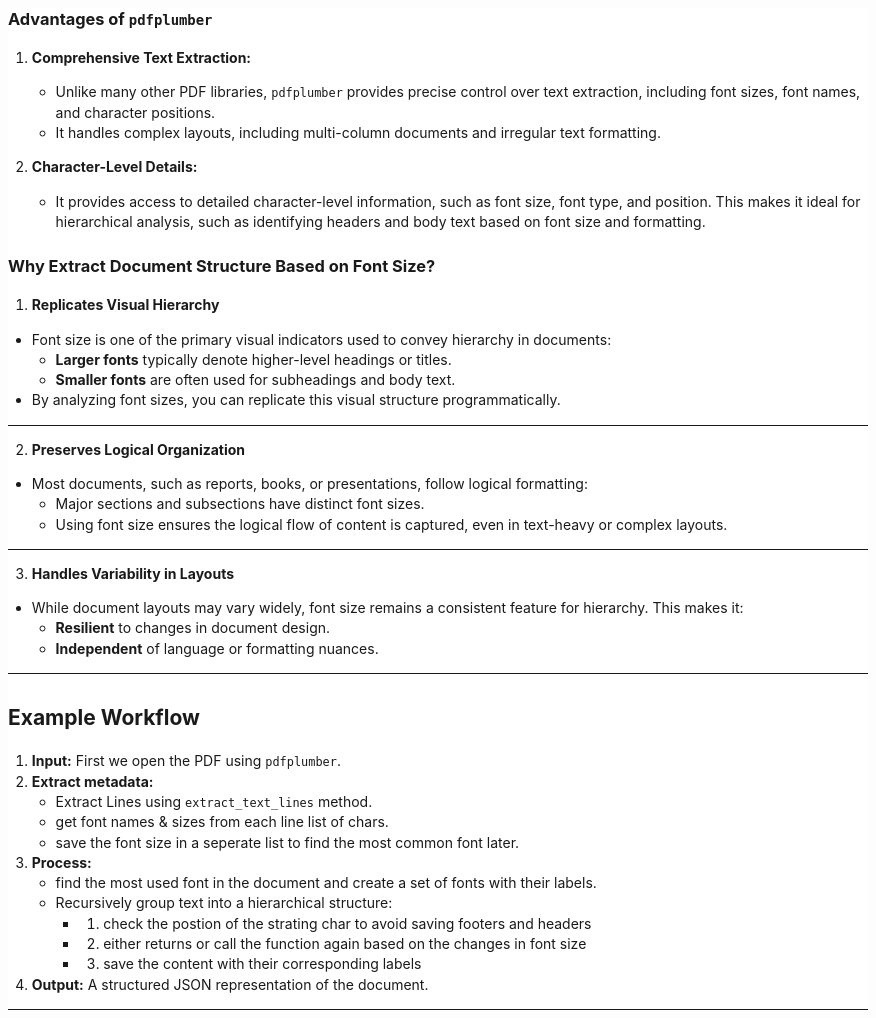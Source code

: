 ### Advantages of `pdfplumber`

1. **Comprehensive Text Extraction:**
   - Unlike many other PDF libraries, `pdfplumber` provides precise control over text extraction, including font sizes, font names, and character positions.
   - It handles complex layouts, including multi-column documents and irregular text formatting.

2. **Character-Level Details:**
   - It provides access to detailed character-level information, such as font size, font type, and position. This makes it ideal for hierarchical analysis, such as identifying headers and body text based on font size and formatting.

### Why Extract Document Structure Based on Font Size?

 1. **Replicates Visual Hierarchy**
- Font size is one of the primary visual indicators used to convey hierarchy in documents:
  - **Larger fonts** typically denote higher-level headings or titles.
  - **Smaller fonts** are often used for subheadings and body text.
- By analyzing font sizes, you can replicate this visual structure programmatically.

---

 2. **Preserves Logical Organization**
- Most documents, such as reports, books, or presentations, follow logical formatting:
  - Major sections and subsections have distinct font sizes.
  - Using font size ensures the logical flow of content is captured, even in text-heavy or complex layouts.



---
 3. **Handles Variability in Layouts**
- While document layouts may vary widely, font size remains a consistent feature for hierarchy. This makes it:
  - **Resilient** to changes in document design.
  - **Independent** of language or formatting nuances.

---
## Example Workflow
1. **Input:** First we open the PDF using `pdfplumber`.
2. **Extract metadata:**
   - Extract Lines using `extract_text_lines` method.
   - get font names & sizes from each line list of chars.
   - save the font size in a seperate list to find the most common font later.
3. **Process:** 
   - find the most used font in the document and create a set of fonts with their labels.
   - Recursively group text into a hierarchical structure:
     - 1. check the postion of the strating char to avoid saving footers and headers
     - 2. either returns or call the function again based on the changes in font size
     - 3. save the content with their corresponding labels 
4. **Output:** A structured JSON representation of the document.

---
